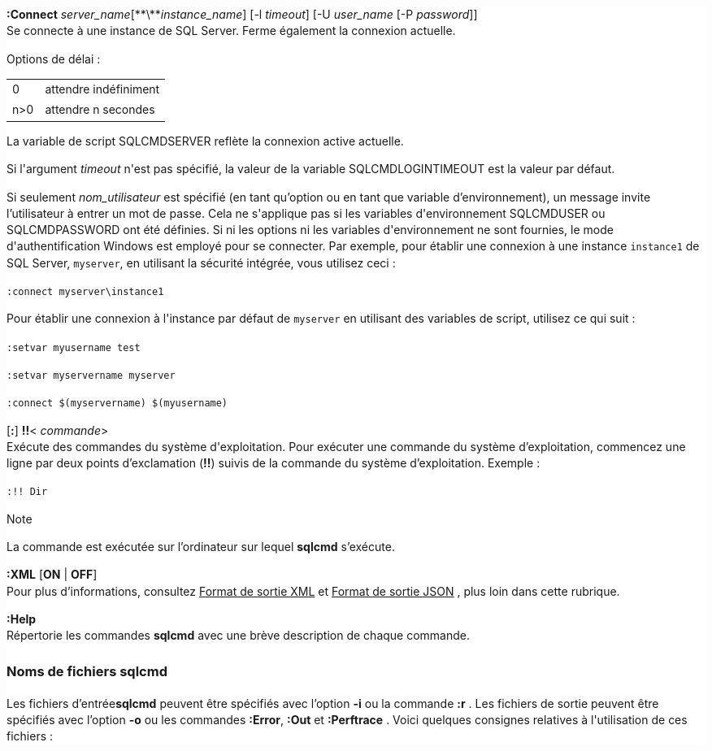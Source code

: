  **:Connect**  *server_name*[**\\***instance_name*] [-l *timeout*] [-U *user_name* [-P *password*]]  
 Se connecte à une instance de SQL Server. Ferme également la connexion actuelle.  
  
 Options de délai :  
  
|||  
|-|-|  
|0|attendre indéfiniment|  
|n>0|attendre n secondes|  
  
 La variable de script SQLCMDSERVER reflète la connexion active actuelle.  
  
 Si l'argument *timeout* n'est pas spécifié, la valeur de la variable SQLCMDLOGINTIMEOUT est la valeur par défaut.  
  
 Si seulement *nom_utilisateur* est spécifié (en tant qu’option ou en tant que variable d’environnement), un message invite l’utilisateur à entrer un mot de passe. Cela ne s'applique pas si les variables d'environnement SQLCMDUSER ou SQLCMDPASSWORD ont été définies. Si ni les options ni les variables d'environnement ne sont fournies, le mode d'authentification Windows est employé pour se connecter. Par exemple, pour établir une connexion à une instance `instance1` de SQL Server, `myserver`, en utilisant la sécurité intégrée, vous utilisez ceci :  
  
 `:connect myserver\instance1`  
  
 Pour établir une connexion à l'instance par défaut de `myserver` en utilisant des variables de script, utilisez ce qui suit :  
  
 `:setvar myusername test`  
  
 `:setvar myservername myserver`  
  
 `:connect $(myservername) $(myusername)`  
  
 [**:**] **!!**< *commande*>  
 Exécute des commandes du système d'exploitation. Pour exécuter une commande du système d’exploitation, commencez une ligne par deux points d’exclamation (**!!**) suivis de la commande du système d’exploitation. Exemple :  
  
 `:!! Dir`  
  
> [!NOTE]  
>  La commande est exécutée sur l’ordinateur sur lequel **sqlcmd** s’exécute.  
  
 **:XML** [**ON** | **OFF**]  
 Pour plus d’informations, consultez [Format de sortie XML](#OutputXML) et [Format de sortie JSON](#OutputJSON) , plus loin dans cette rubrique.  
  
 **:Help**  
 Répertorie les commandes **sqlcmd** avec une brève description de chaque commande.  
  
### <a name="sqlcmd-file-names"></a>Noms de fichiers sqlcmd  
 Les fichiers d’entrée**sqlcmd** peuvent être spécifiés avec l’option **-i** ou la commande **:r** . Les fichiers de sortie peuvent être spécifiés avec l’option **-o** ou les commandes **:Error**, **:Out** et **:Perftrace** . Voici quelques consignes relatives à l'utilisation de ces fichiers :  
  